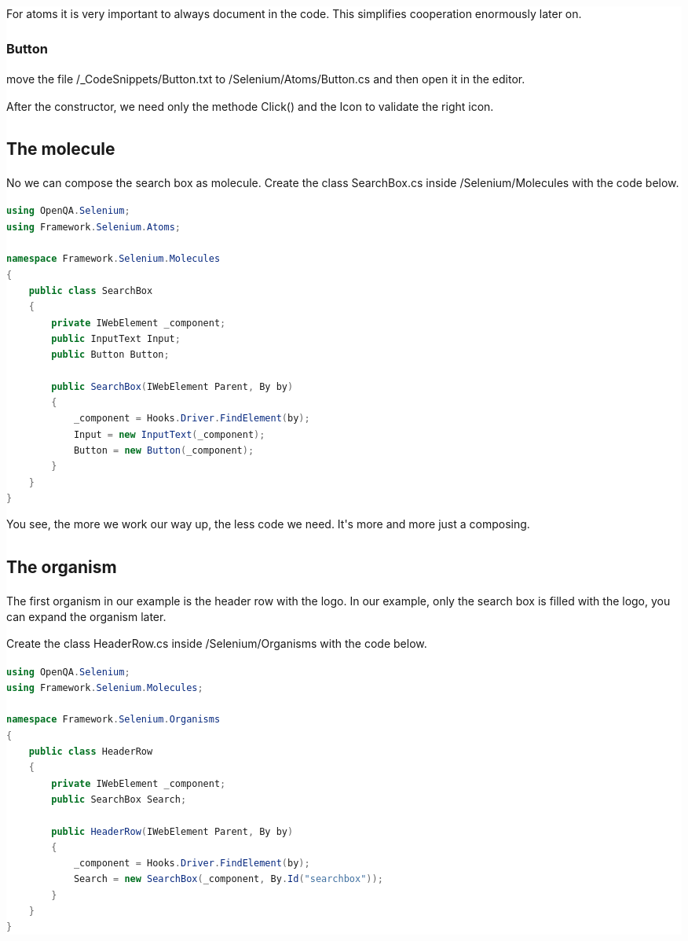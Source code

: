 For atoms it is very important to always document in the code. This simplifies cooperation enormously later on.

### Button

move the file /_CodeSnippets/Button.txt to /Selenium/Atoms/Button.cs and then open it in the editor.

After the constructor, we need only the methode Click() and the Icon to validate the right icon.

## The molecule

No we can compose the search box as molecule. Create the class SearchBox.cs inside /Selenium/Molecules with the code below.

```c#
using OpenQA.Selenium;
using Framework.Selenium.Atoms;

namespace Framework.Selenium.Molecules
{
    public class SearchBox
    {
        private IWebElement _component;
        public InputText Input;
        public Button Button;

        public SearchBox(IWebElement Parent, By by)
        {
            _component = Hooks.Driver.FindElement(by);
            Input = new InputText(_component);
            Button = new Button(_component);
        }
    }
}

```

You see, the more we work our way up, the less code we need. It's more and more just a composing.

## The organism

The first organism in our example is the header row with the logo. In our example, only the search box is filled with the logo, you can expand the organism later.

Create the class HeaderRow.cs inside /Selenium/Organisms with the code below.

```c#
using OpenQA.Selenium;
using Framework.Selenium.Molecules;

namespace Framework.Selenium.Organisms
{
    public class HeaderRow
    {
        private IWebElement _component;
        public SearchBox Search;

        public HeaderRow(IWebElement Parent, By by)
        {
            _component = Hooks.Driver.FindElement(by);
            Search = new SearchBox(_component, By.Id("searchbox"));
        }
    }
}

```